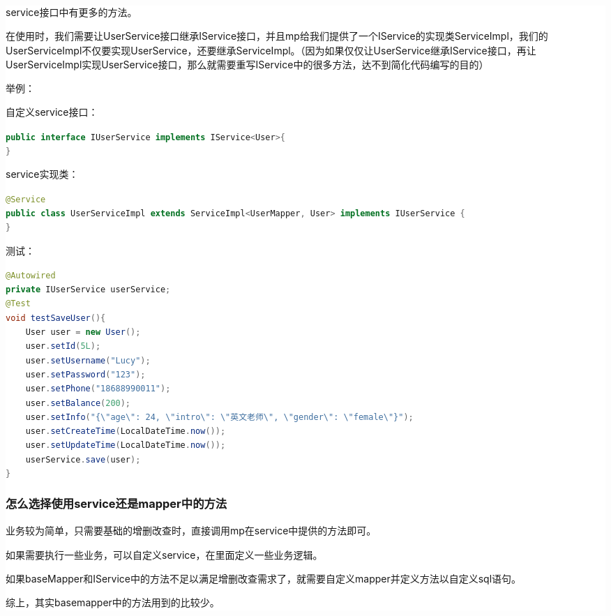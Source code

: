 service接口中有更多的方法。

在使用时，我们需要让UserService接口继承IService接口，并且mp给我们提供了一个IService的实现类ServiceImpl，我们的UserServiceImpl不仅要实现UserService，还要继承ServiceImpl。（因为如果仅仅让UserService继承IService接口，再让UserServiceImpl实现UserService接口，那么就需要重写IService中的很多方法，达不到简化代码编写的目的）



举例：

自定义service接口：

```java
public interface IUserService implements IService<User>{
}
```

service实现类：

```java
@Service
public class UserServiceImpl extends ServiceImpl<UserMapper, User> implements IUserService {
}
```

测试：

```java
@Autowired
private IUserService userService;
@Test
void testSaveUser(){
    User user = new User();
    user.setId(5L);
    user.setUsername("Lucy");
    user.setPassword("123");
    user.setPhone("18688990011");
    user.setBalance(200);
    user.setInfo("{\"age\": 24, \"intro\": \"英文老师\", \"gender\": \"female\"}");
    user.setCreateTime(LocalDateTime.now());
    user.setUpdateTime(LocalDateTime.now());
    userService.save(user);
}
```



### 怎么选择使用service还是mapper中的方法

业务较为简单，只需要基础的增删改查时，直接调用mp在service中提供的方法即可。

如果需要执行一些业务，可以自定义service，在里面定义一些业务逻辑。

如果baseMapper和IService中的方法不足以满足增删改查需求了，就需要自定义mapper并定义方法以自定义sql语句。

综上，其实basemapper中的方法用到的比较少。




